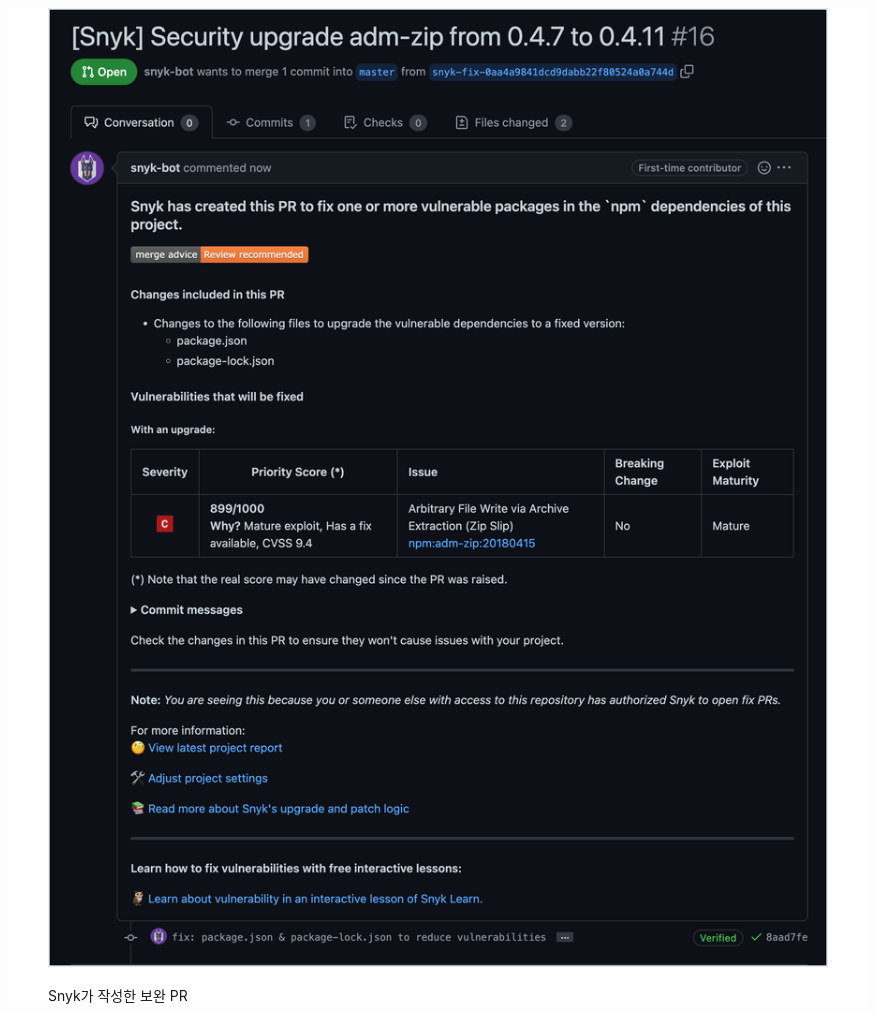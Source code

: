 <figure><img src="../../.gitbook/assets/github_fix_pr_cropped-14july2022 (1) (1).png" alt="Snyk가 작성한 보완 PR"><figcaption><p>Snyk가 작성한 보완 PR</p></figcaption></figure>
